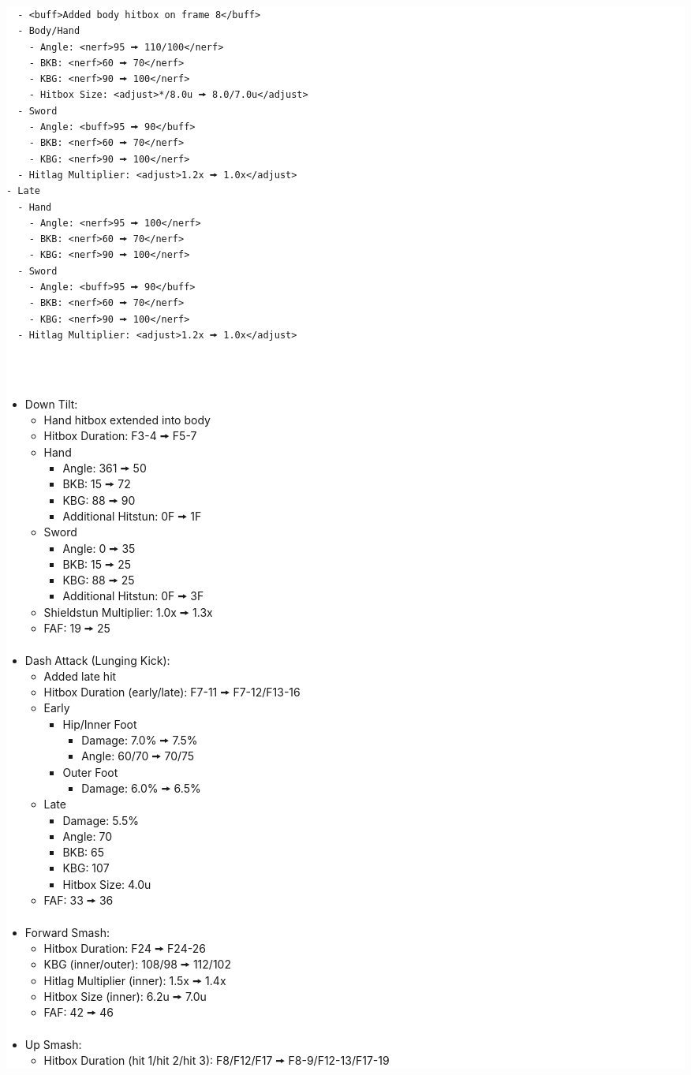       - <buff>Added body hitbox on frame 8</buff>
      - Body/Hand
        - Angle: <nerf>95 🠚 110/100</nerf>
        - BKB: <nerf>60 🠚 70</nerf>
        - KBG: <nerf>90 🠚 100</nerf>
        - Hitbox Size: <adjust>*/8.0u 🠚 8.0/7.0u</adjust>
      - Sword
        - Angle: <buff>95 🠚 90</buff>
        - BKB: <nerf>60 🠚 70</nerf>
        - KBG: <nerf>90 🠚 100</nerf>
      - Hitlag Multiplier: <adjust>1.2x 🠚 1.0x</adjust>
    - Late
      - Hand
        - Angle: <nerf>95 🠚 100</nerf>
        - BKB: <nerf>60 🠚 70</nerf>
        - KBG: <nerf>90 🠚 100</nerf>
      - Sword
        - Angle: <buff>95 🠚 90</buff>
        - BKB: <nerf>60 🠚 70</nerf>
        - KBG: <nerf>90 🠚 100</nerf>
      - Hitlag Multiplier: <adjust>1.2x 🠚 1.0x</adjust>
<br><br>
  - Down Tilt:
    - <buff>Hand hitbox extended into body</buff>
    - Hitbox Duration: <nerf>F3-4 🠚 F5-7</nerf>
    - Hand
      - Angle: <rework>361 🠚 50</rework>
      - BKB: <rework>15 🠚 72</rework>
      - KBG: <rework>88 🠚 90</rework>
      - Additional Hitstun: <buff>0F 🠚 1F</buff>
    - Sword
      - Angle: <rework>0 🠚 35</rework>
      - BKB: <rework>15 🠚 25</rework>
      - KBG: <rework>88 🠚 25</rework>
      - Additional Hitstun: <buff>0F 🠚 3F</buff>
    - Shieldstun Multiplier: <buff>1.0x 🠚 1.3x</buff>
    - FAF: <nerf>19 🠚 25</nerf>
<br><br>
  - Dash Attack (Lunging Kick):
    - <buff>Added late hit</buff>
    - Hitbox Duration (early/late): <buff>F7-11 🠚 F7-12/F13-16</buff>
    - Early
      - Hip/Inner Foot
        - Damage: <buff>7.0% 🠚 7.5%</buff>
        - Angle: <buff>60/70 🠚 70/75</buff>
      - Outer Foot
        - Damage: <buff>6.0% 🠚 6.5%</buff>
    - Late
      - Damage: 5.5%
      - Angle: 70
      - BKB: 65
      - KBG: 107
      - Hitbox Size: 4.0u
    - FAF: <nerf>33 🠚 36</nerf>
<br><br>
  - Forward Smash:
    - Hitbox Duration: <buff>F24 🠚 F24-26</buff>
    - KBG (inner/outer): <buff>108/98 🠚 112/102</buff>
    - Hitlag Multiplier (inner): <adjust>1.5x 🠚 1.4x</adjust>
    - Hitbox Size (inner): <buff>6.2u 🠚 7.0u</buff>
    - FAF: <nerf>42 🠚 46</nerf>
<br><br>
  - Up Smash:
    - Hitbox Duration (hit 1/hit 2/hit 3): <buff>F8/F12/F17 🠚 F8-9/F12-13/F17-19</buff>